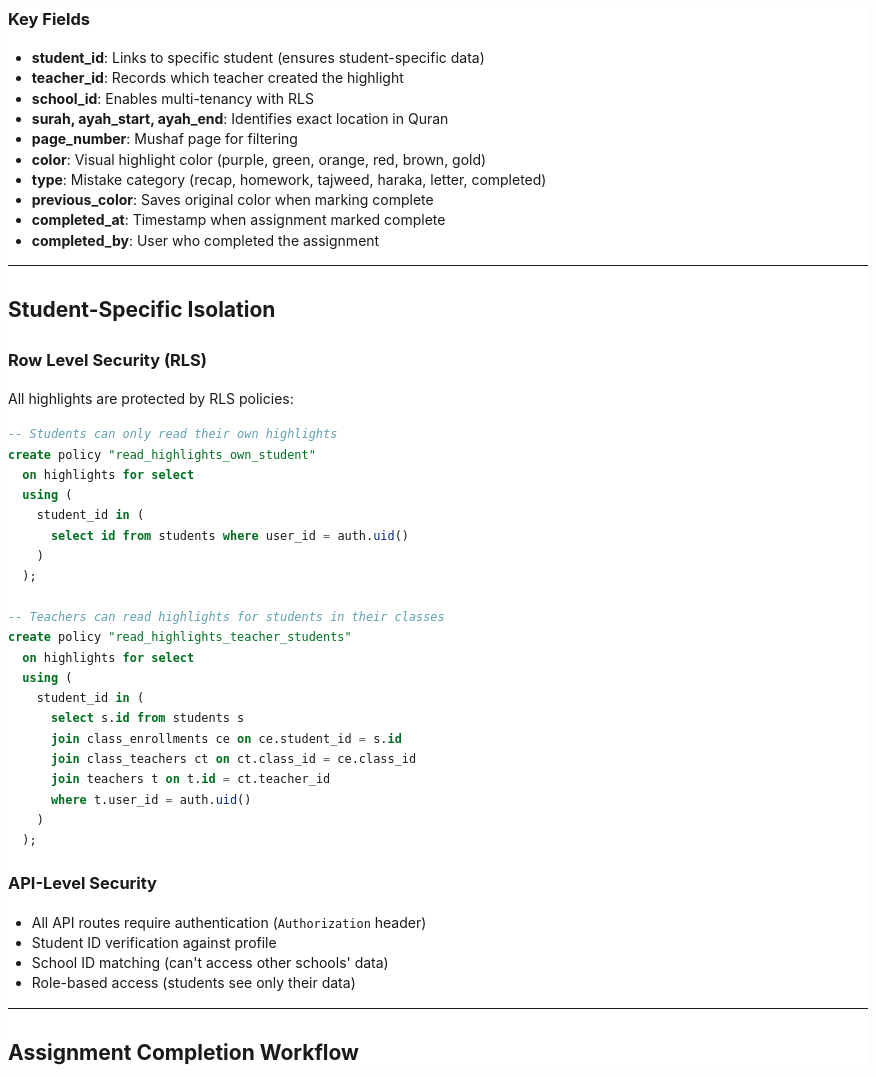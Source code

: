 ### Key Fields
- **student_id**: Links to specific student (ensures student-specific data)
- **teacher_id**: Records which teacher created the highlight
- **school_id**: Enables multi-tenancy with RLS
- **surah, ayah_start, ayah_end**: Identifies exact location in Quran
- **page_number**: Mushaf page for filtering
- **color**: Visual highlight color (purple, green, orange, red, brown, gold)
- **type**: Mistake category (recap, homework, tajweed, haraka, letter, completed)
- **previous_color**: Saves original color when marking complete
- **completed_at**: Timestamp when assignment marked complete
- **completed_by**: User who completed the assignment

---

## Student-Specific Isolation

### Row Level Security (RLS)
All highlights are protected by RLS policies:
```sql
-- Students can only read their own highlights
create policy "read_highlights_own_student"
  on highlights for select
  using (
    student_id in (
      select id from students where user_id = auth.uid()
    )
  );

-- Teachers can read highlights for students in their classes
create policy "read_highlights_teacher_students"
  on highlights for select
  using (
    student_id in (
      select s.id from students s
      join class_enrollments ce on ce.student_id = s.id
      join class_teachers ct on ct.class_id = ce.class_id
      join teachers t on t.id = ct.teacher_id
      where t.user_id = auth.uid()
    )
  );
```

### API-Level Security
- All API routes require authentication (`Authorization` header)
- Student ID verification against profile
- School ID matching (can't access other schools' data)
- Role-based access (students see only their data)

---

## Assignment Completion Workflow
